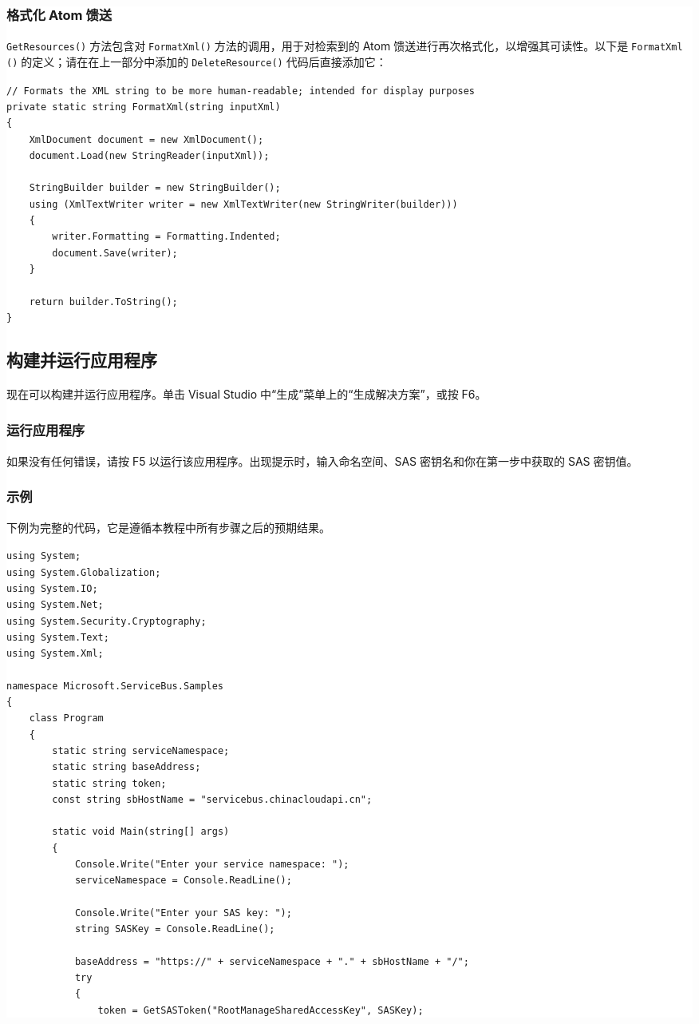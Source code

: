 ### 格式化 Atom 馈送

`GetResources()` 方法包含对 `FormatXml()` 方法的调用，用于对检索到的 Atom 馈送进行再次格式化，以增强其可读性。以下是 `FormatXml()` 的定义；请在在上一部分中添加的 `DeleteResource()` 代码后直接添加它：

```
// Formats the XML string to be more human-readable; intended for display purposes
private static string FormatXml(string inputXml)
{
    XmlDocument document = new XmlDocument();
    document.Load(new StringReader(inputXml));

    StringBuilder builder = new StringBuilder();
    using (XmlTextWriter writer = new XmlTextWriter(new StringWriter(builder)))
    {
        writer.Formatting = Formatting.Indented;
        document.Save(writer);
    }

    return builder.ToString();
}
```

## 构建并运行应用程序

现在可以构建并运行应用程序。单击 Visual Studio 中“生成”菜单上的“生成解决方案”，或按 F6。

### 运行应用程序

如果没有任何错误，请按 F5 以运行该应用程序。出现提示时，输入命名空间、SAS 密钥名和你在第一步中获取的 SAS 密钥值。

### 示例

下例为完整的代码，它是遵循本教程中所有步骤之后的预期结果。

```
using System;
using System.Globalization;
using System.IO;
using System.Net;
using System.Security.Cryptography;
using System.Text;
using System.Xml;

namespace Microsoft.ServiceBus.Samples
{
    class Program
    {
        static string serviceNamespace;
        static string baseAddress;
        static string token;
        const string sbHostName = "servicebus.chinacloudapi.cn";

        static void Main(string[] args)
        {
            Console.Write("Enter your service namespace: ");
            serviceNamespace = Console.ReadLine();

            Console.Write("Enter your SAS key: ");
            string SASKey = Console.ReadLine();

            baseAddress = "https://" + serviceNamespace + "." + sbHostName + "/";
            try
            {
                token = GetSASToken("RootManageSharedAccessKey", SASKey);
```